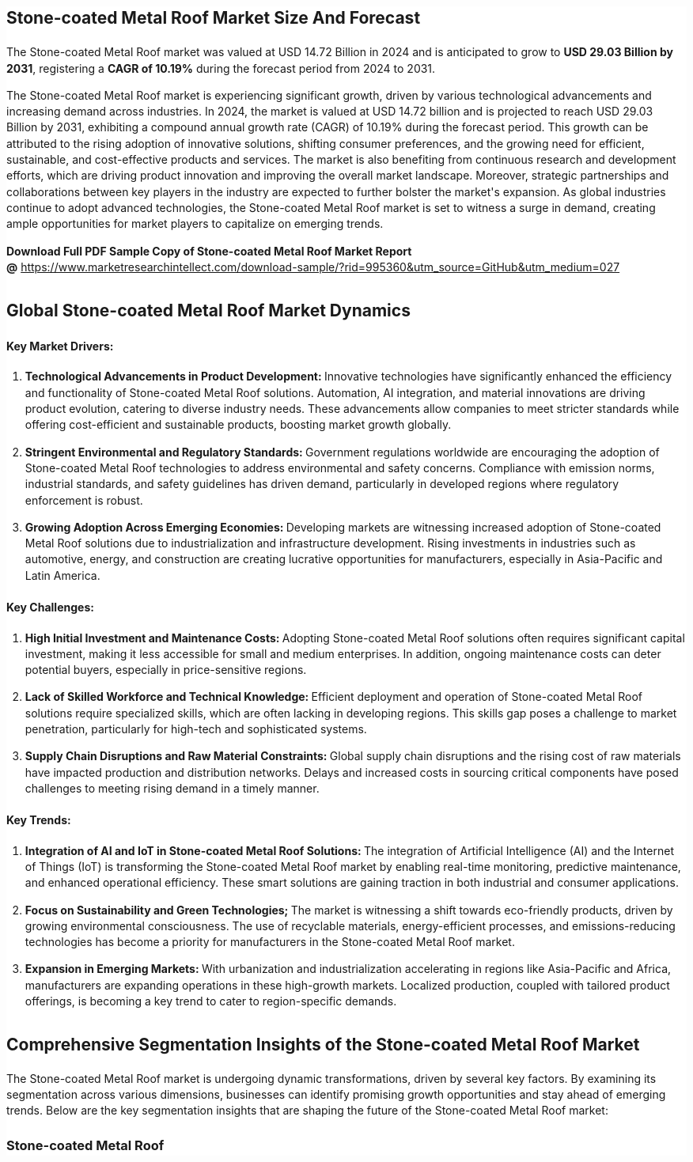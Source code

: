 <h2>Stone-coated Metal Roof Market Size And Forecast</h2><p>The Stone-coated Metal Roof market was valued at USD 14.72 Billion in 2024 and is anticipated to grow to <strong>USD 29.03 Billion by 2031</strong>, registering a <strong>CAGR of 10.19%</strong> during the forecast period from 2024 to 2031.</p><p>The Stone-coated Metal Roof market is experiencing significant growth, driven by various technological advancements and increasing demand across industries. In 2024, the market is valued at USD 14.72 billion and is projected to reach USD 29.03 Billion by 2031, exhibiting a compound annual growth rate (CAGR) of 10.19% during the forecast period. This growth can be attributed to the rising adoption of innovative solutions, shifting consumer preferences, and the growing need for efficient, sustainable, and cost-effective products and services. The market is also benefiting from continuous research and development efforts, which are driving product innovation and improving the overall market landscape. Moreover, strategic partnerships and collaborations between key players in the industry are expected to further bolster the market's expansion. As global industries continue to adopt advanced technologies, the Stone-coated Metal Roof market is set to witness a surge in demand, creating ample opportunities for market players to capitalize on emerging trends.</p><p><strong>Download Full PDF Sample Copy of Stone-coated Metal Roof Market Report @</strong>&nbsp;<a href="https://www.marketresearchintellect.com/download-sample/?rid=995360&amp;utm_source=GitHub&amp;utm_medium=027">https://www.marketresearchintellect.com/download-sample/?rid=995360&amp;utm_source=GitHub&amp;utm_medium=027</a></p><h2>Global Stone-coated Metal Roof Market Dynamics</h2><h4><strong>Key Market Drivers:</strong></h4><ol><li><p><strong>Technological Advancements in Product Development:&nbsp;</strong>Innovative technologies have significantly enhanced the efficiency and functionality of Stone-coated Metal Roof solutions. Automation, AI integration, and material innovations are driving product evolution, catering to diverse industry needs. These advancements allow companies to meet stricter standards while offering cost-efficient and sustainable products, boosting market growth globally.</p></li><li><p><strong>Stringent Environmental and Regulatory Standards:&nbsp;</strong>Government regulations worldwide are encouraging the adoption of Stone-coated Metal Roof technologies to address environmental and safety concerns. Compliance with emission norms, industrial standards, and safety guidelines has driven demand, particularly in developed regions where regulatory enforcement is robust.</p></li><li><p><strong>Growing Adoption Across Emerging Economies:&nbsp;</strong>Developing markets are witnessing increased adoption of Stone-coated Metal Roof solutions due to industrialization and infrastructure development. Rising investments in industries such as automotive, energy, and construction are creating lucrative opportunities for manufacturers, especially in Asia-Pacific and Latin America.</p></li></ol><h4><strong>Key Challenges:</strong></h4><ol><li><p><strong>High Initial Investment and Maintenance Costs:&nbsp;</strong>Adopting Stone-coated Metal Roof solutions often requires significant capital investment, making it less accessible for small and medium enterprises. In addition, ongoing maintenance costs can deter potential buyers, especially in price-sensitive regions.</p></li><li><p><strong>Lack of Skilled Workforce and Technical Knowledge:&nbsp;</strong>Efficient deployment and operation of Stone-coated Metal Roof solutions require specialized skills, which are often lacking in developing regions. This skills gap poses a challenge to market penetration, particularly for high-tech and sophisticated systems.</p></li><li><p><strong>Supply Chain Disruptions and Raw Material Constraints:&nbsp;</strong>Global supply chain disruptions and the rising cost of raw materials have impacted production and distribution networks. Delays and increased costs in sourcing critical components have posed challenges to meeting rising demand in a timely manner.</p></li></ol><h4><strong>Key Trends:</strong></h4><ol><li><p><strong>Integration of AI and IoT in Stone-coated Metal Roof Solutions:&nbsp;</strong>The integration of Artificial Intelligence (AI) and the Internet of Things (IoT) is transforming the Stone-coated Metal Roof market by enabling real-time monitoring, predictive maintenance, and enhanced operational efficiency. These smart solutions are gaining traction in both industrial and consumer applications.</p></li><li><p><strong>Focus on Sustainability and Green Technologies;&nbsp;</strong>The market is witnessing a shift towards eco-friendly products, driven by growing environmental consciousness. The use of recyclable materials, energy-efficient processes, and emissions-reducing technologies has become a priority for manufacturers in the Stone-coated Metal Roof market.</p></li><li><p><strong>Expansion in Emerging Markets:&nbsp;</strong>With urbanization and industrialization accelerating in regions like Asia-Pacific and Africa, manufacturers are expanding operations in these high-growth markets. Localized production, coupled with tailored product offerings, is becoming a key trend to cater to region-specific demands.</p></li></ol><div class="article-main__content" data-test-id="publishing-text-block"><h2>Comprehensive Segmentation Insights of the Stone-coated Metal Roof Market</h2><p>The Stone-coated Metal Roof market is undergoing dynamic transformations, driven by several key factors. By examining its segmentation across various dimensions, businesses can identify promising growth opportunities and stay ahead of emerging trends. Below are the key segmentation insights that are shaping the future of the Stone-coated Metal Roof market:</p><h3><strong>Stone-coated Metal Roof
